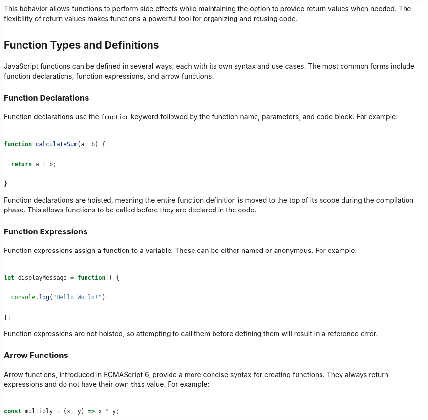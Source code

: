 This behavior allows functions to perform side effects while maintaining the option to provide return values when needed. The flexibility of return values makes functions a powerful tool for organizing and reusing code.


## Function Types and Definitions

JavaScript functions can be defined in several ways, each with its own syntax and use cases. The most common forms include function declarations, function expressions, and arrow functions.


### Function Declarations

Function declarations use the `function` keyword followed by the function name, parameters, and code block. For example:

```javascript

function calculateSum(a, b) {

  return a + b;

}

```

Function declarations are hoisted, meaning the entire function definition is moved to the top of its scope during the compilation phase. This allows functions to be called before they are declared in the code.


### Function Expressions

Function expressions assign a function to a variable. These can be either named or anonymous. For example:

```javascript

let displayMessage = function() {

  console.log("Hello World!");

};

```

Function expressions are not hoisted, so attempting to call them before defining them will result in a reference error.


### Arrow Functions

Arrow functions, introduced in ECMAScript 6, provide a more concise syntax for creating functions. They always return expressions and do not have their own `this` value. For example:

```javascript

const multiply = (x, y) => x * y;

```
